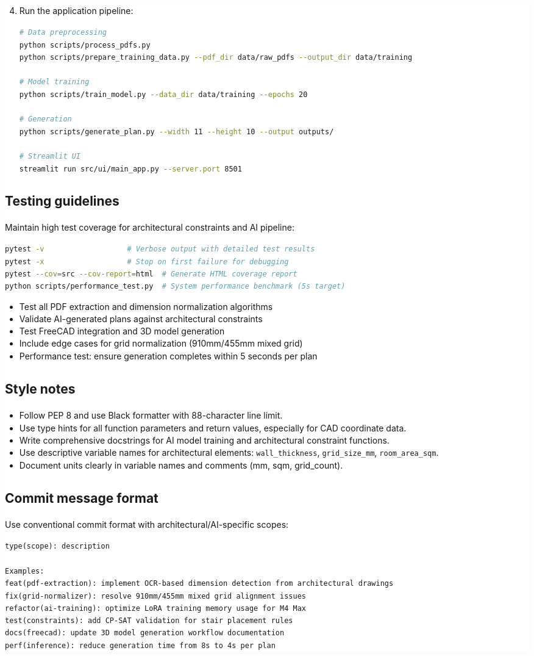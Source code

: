 4. Run the application pipeline:
   ```bash
   # Data preprocessing
   python scripts/process_pdfs.py
   python scripts/prepare_training_data.py --pdf_dir data/raw_pdfs --output_dir data/training
   
   # Model training
   python scripts/train_model.py --data_dir data/training --epochs 20
   
   # Generation
   python scripts/generate_plan.py --width 11 --height 10 --output outputs/
   
   # Streamlit UI
   streamlit run src/ui/main_app.py --server.port 8501
   ```

## Testing guidelines
Maintain high test coverage for architectural constraints and AI pipeline:
```bash
pytest -v                   # Verbose output with detailed test results
pytest -x                   # Stop on first failure for debugging
pytest --cov=src --cov-report=html  # Generate HTML coverage report
python scripts/performance_test.py  # System performance benchmark (5s target)
```
- Test all PDF extraction and dimension normalization algorithms
- Validate AI-generated plans against architectural constraints
- Test FreeCAD integration and 3D model generation
- Include edge cases for grid normalization (910mm/455mm mixed grid)
- Performance test: ensure generation completes within 5 seconds per plan

## Style notes
- Follow PEP 8 and use Black formatter with 88-character line limit.
- Use type hints for all function parameters and return values, especially for CAD coordinate data.
- Write comprehensive docstrings for AI model training and architectural constraint functions.
- Use descriptive variable names for architectural elements: `wall_thickness`, `grid_size_mm`, `room_area_sqm`.
- Document units clearly in variable names and comments (mm, sqm, grid_count).

## Commit message format
Use conventional commit format with architectural/AI-specific scopes:
```
type(scope): description

Examples:
feat(pdf-extraction): implement OCR-based dimension detection from architectural drawings
fix(grid-normalizer): resolve 910mm/455mm mixed grid alignment issues
refactor(ai-training): optimize LoRA training memory usage for M4 Max
test(constraints): add CP-SAT validation for stair placement rules
docs(freecad): update 3D model generation workflow documentation
perf(inference): reduce generation time from 8s to 4s per plan
```
